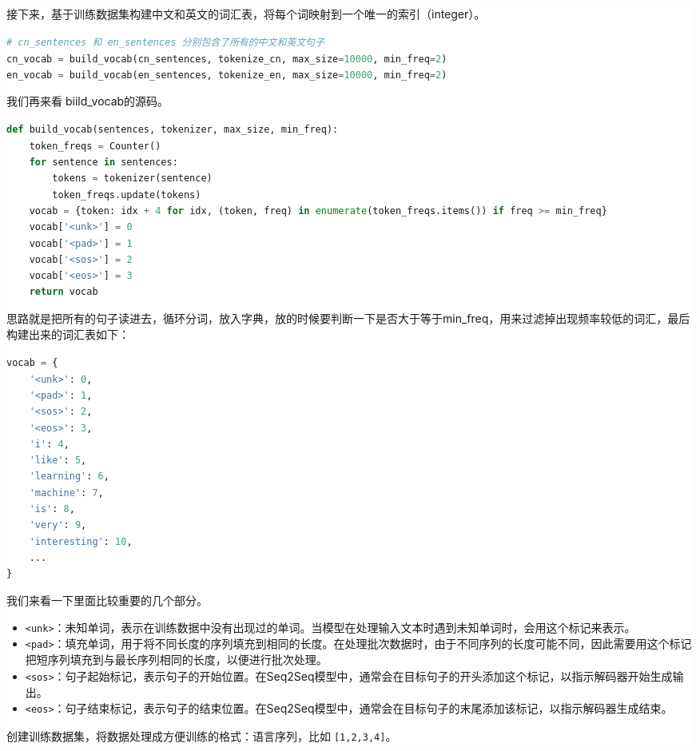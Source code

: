接下来，基于训练数据集构建中文和英文的词汇表，将每个词映射到一个唯一的索引（integer）。

```python
# cn_sentences 和 en_sentences 分别包含了所有的中文和英文句子
cn_vocab = build_vocab(cn_sentences, tokenize_cn, max_size=10000, min_freq=2)
en_vocab = build_vocab(en_sentences, tokenize_en, max_size=10000, min_freq=2)

```

我们再来看 biild\_vocab的源码。

```python
def build_vocab(sentences, tokenizer, max_size, min_freq):
    token_freqs = Counter()
    for sentence in sentences:
        tokens = tokenizer(sentence)
        token_freqs.update(tokens)
    vocab = {token: idx + 4 for idx, (token, freq) in enumerate(token_freqs.items()) if freq >= min_freq}
    vocab['<unk>'] = 0
    vocab['<pad>'] = 1
    vocab['<sos>'] = 2
    vocab['<eos>'] = 3
    return vocab

```

思路就是把所有的句子读进去，循环分词，放入字典，放的时候要判断一下是否大于等于min\_freq，用来过滤掉出现频率较低的词汇，最后构建出来的词汇表如下：

```python
vocab = {
    '<unk>': 0,
    '<pad>': 1,
    '<sos>': 2,
    '<eos>': 3,
    'i': 4,
    'like': 5,
    'learning': 6,
    'machine': 7,
    'is': 8,
    'very': 9,
    'interesting': 10,
    ...
}

```

我们来看一下里面比较重要的几个部分。

- `<unk>`：未知单词，表示在训练数据中没有出现过的单词。当模型在处理输入文本时遇到未知单词时，会用这个标记来表示。
- `<pad>`：填充单词，用于将不同长度的序列填充到相同的长度。在处理批次数据时，由于不同序列的长度可能不同，因此需要用这个标记把短序列填充到与最长序列相同的长度，以便进行批次处理。
- `<sos>`：句子起始标记，表示句子的开始位置。在Seq2Seq模型中，通常会在目标句子的开头添加这个标记，以指示解码器开始生成输出。
- `<eos>`：句子结束标记，表示句子的结束位置。在Seq2Seq模型中，通常会在目标句子的末尾添加该标记，以指示解码器生成结束。

创建训练数据集，将数据处理成方便训练的格式：语言序列，比如 `[1,2,3,4]`。
